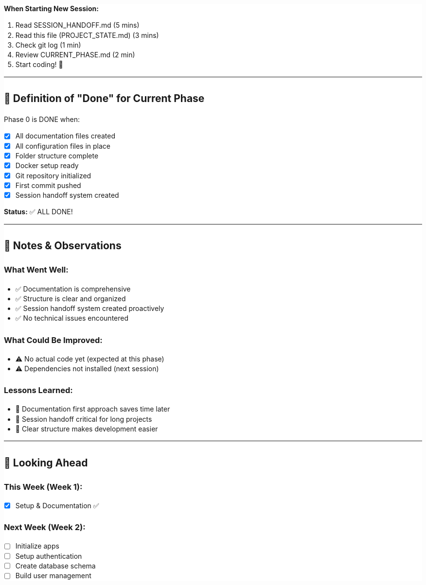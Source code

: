 **When Starting New Session:**

1. Read SESSION_HANDOFF.md (5 mins)
2. Read this file (PROJECT_STATE.md) (3 mins)
3. Check git log (1 min)
4. Review CURRENT_PHASE.md (2 min)
5. Start coding! 🚀

---

## 🎯 Definition of "Done" for Current Phase

Phase 0 is DONE when:
- [x] All documentation files created
- [x] All configuration files in place
- [x] Folder structure complete
- [x] Docker setup ready
- [x] Git repository initialized
- [x] First commit pushed
- [x] Session handoff system created

**Status:** ✅ ALL DONE!

---

## 📝 Notes & Observations

### What Went Well:
- ✅ Documentation is comprehensive
- ✅ Structure is clear and organized
- ✅ Session handoff system created proactively
- ✅ No technical issues encountered

### What Could Be Improved:
- ⚠️ No actual code yet (expected at this phase)
- ⚠️ Dependencies not installed (next session)

### Lessons Learned:
- 📖 Documentation first approach saves time later
- 📖 Session handoff critical for long projects
- 📖 Clear structure makes development easier

---

## 🔮 Looking Ahead

### This Week (Week 1):
- [x] Setup & Documentation ✅

### Next Week (Week 2):
- [ ] Initialize apps
- [ ] Setup authentication
- [ ] Create database schema
- [ ] Build user management
